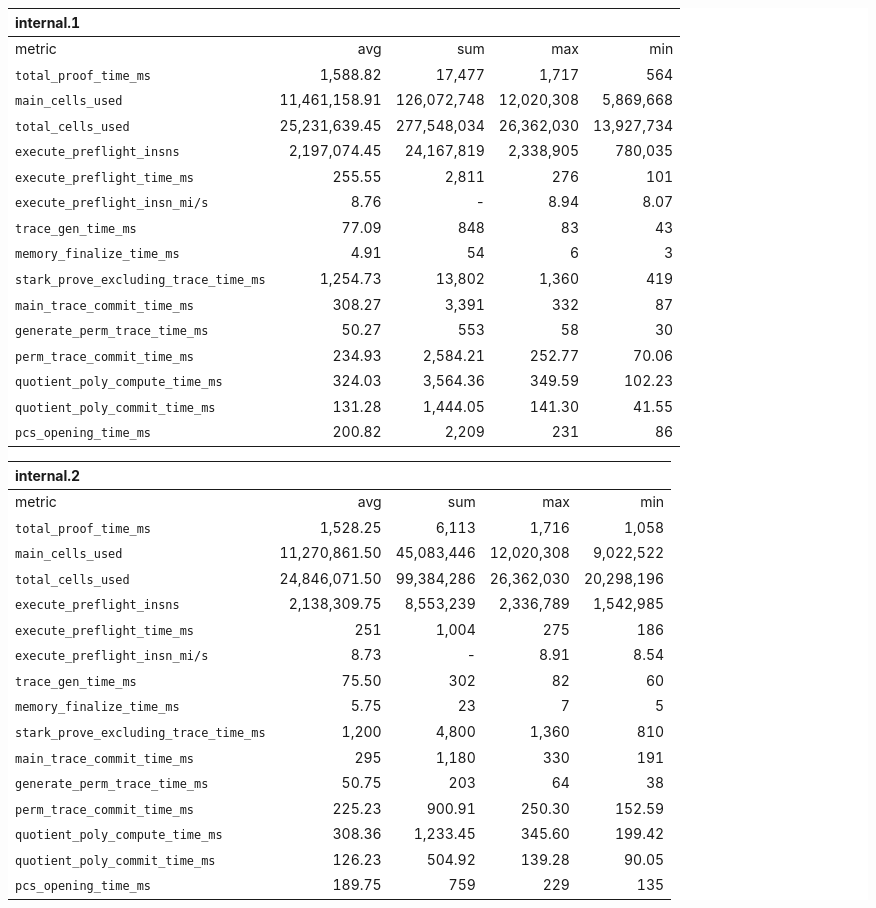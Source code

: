 | internal.1 |||||
|:---|---:|---:|---:|---:|
|metric|avg|sum|max|min|
| `total_proof_time_ms ` |  1,588.82 |  17,477 |  1,717 |  564 |
| `main_cells_used     ` |  11,461,158.91 |  126,072,748 |  12,020,308 |  5,869,668 |
| `total_cells_used    ` |  25,231,639.45 |  277,548,034 |  26,362,030 |  13,927,734 |
| `execute_preflight_insns` |  2,197,074.45 |  24,167,819 |  2,338,905 |  780,035 |
| `execute_preflight_time_ms` |  255.55 |  2,811 |  276 |  101 |
| `execute_preflight_insn_mi/s` |  8.76 | -          |  8.94 |  8.07 |
| `trace_gen_time_ms   ` |  77.09 |  848 |  83 |  43 |
| `memory_finalize_time_ms` |  4.91 |  54 |  6 |  3 |
| `stark_prove_excluding_trace_time_ms` |  1,254.73 |  13,802 |  1,360 |  419 |
| `main_trace_commit_time_ms` |  308.27 |  3,391 |  332 |  87 |
| `generate_perm_trace_time_ms` |  50.27 |  553 |  58 |  30 |
| `perm_trace_commit_time_ms` |  234.93 |  2,584.21 |  252.77 |  70.06 |
| `quotient_poly_compute_time_ms` |  324.03 |  3,564.36 |  349.59 |  102.23 |
| `quotient_poly_commit_time_ms` |  131.28 |  1,444.05 |  141.30 |  41.55 |
| `pcs_opening_time_ms ` |  200.82 |  2,209 |  231 |  86 |

| internal.2 |||||
|:---|---:|---:|---:|---:|
|metric|avg|sum|max|min|
| `total_proof_time_ms ` |  1,528.25 |  6,113 |  1,716 |  1,058 |
| `main_cells_used     ` |  11,270,861.50 |  45,083,446 |  12,020,308 |  9,022,522 |
| `total_cells_used    ` |  24,846,071.50 |  99,384,286 |  26,362,030 |  20,298,196 |
| `execute_preflight_insns` |  2,138,309.75 |  8,553,239 |  2,336,789 |  1,542,985 |
| `execute_preflight_time_ms` |  251 |  1,004 |  275 |  186 |
| `execute_preflight_insn_mi/s` |  8.73 | -          |  8.91 |  8.54 |
| `trace_gen_time_ms   ` |  75.50 |  302 |  82 |  60 |
| `memory_finalize_time_ms` |  5.75 |  23 |  7 |  5 |
| `stark_prove_excluding_trace_time_ms` |  1,200 |  4,800 |  1,360 |  810 |
| `main_trace_commit_time_ms` |  295 |  1,180 |  330 |  191 |
| `generate_perm_trace_time_ms` |  50.75 |  203 |  64 |  38 |
| `perm_trace_commit_time_ms` |  225.23 |  900.91 |  250.30 |  152.59 |
| `quotient_poly_compute_time_ms` |  308.36 |  1,233.45 |  345.60 |  199.42 |
| `quotient_poly_commit_time_ms` |  126.23 |  504.92 |  139.28 |  90.05 |
| `pcs_opening_time_ms ` |  189.75 |  759 |  229 |  135 |
